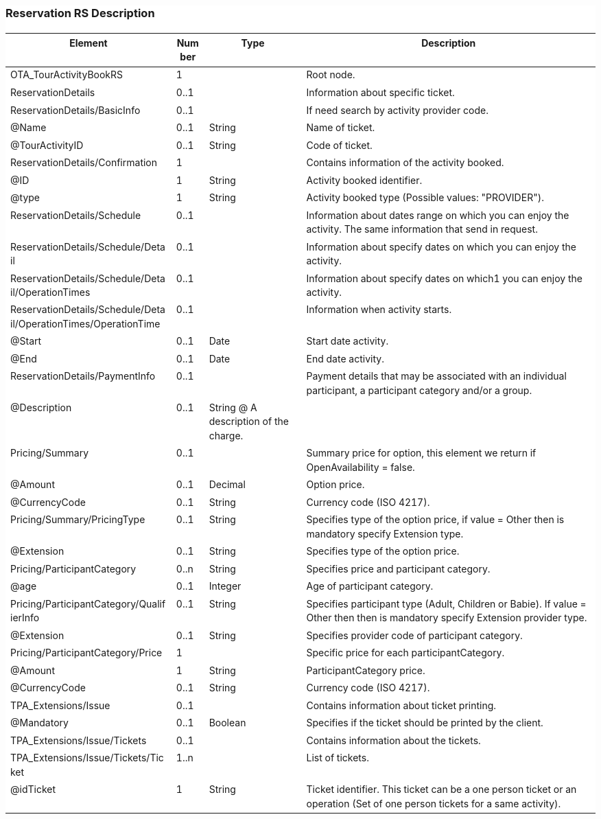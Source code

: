 

### Reservation RS Description




| **Element**				| **Number**	| **Type**	| **Description**				|
| ------------------------------------- | ------------- | ------------- | --------------------------------------------- |
| OTA_TourActivityBookRS		| 1      	|		| Root node.					|
| ReservationDetails   			| 0..1    	|		| Information about specific ticket.    	|
| ReservationDetails/BasicInfo		| 0..1    	|		| If need search by activity provider code.	|
| @Name                			| 0..1		| String	| Name of ticket.				|
| @TourActivityID      			| 0..1		| String	| Code of ticket.				|
| ReservationDetails/Confirmation	| 1      	|		| Contains information of the activity booked.	|
| @ID                  			| 1  		| String	| Activity booked identifier.			|
| @type                			| 1  		| String	| Activity booked type (Possible values: "PROVIDER").|
| ReservationDetails/Schedule		| 0..1    	|		| Information about dates range on which you can enjoy the activity. The same information that send in request. |
| ReservationDetails/Schedule/Detail	| 0..1    	|		| Information about specify dates on which you can enjoy the activity. |
| ReservationDetails/Schedule/Detail/OperationTimes | 0..1 |   		| Information about specify dates on which1 you can enjoy the activity. |
| ReservationDetails/Schedule/Detail/OperationTimes/OperationTime | 0..1 | | Information when activity starts.		|
| @Start               			| 0..1		| Date		| Start date activity.				|
| @End                 			| 0..1		| Date		| End date activity.				|
| ReservationDetails/PaymentInfo	| 0..1    	|		| Payment details that may be associated with an individual participant, a participant category and/or a group. |
| @Description         			| 0..1		| String	@ A description of the charge.			|
| Pricing/Summary      			| 0..1    	|		| Summary price for option, this element we return if OpenAvailability = false. |
| @Amount              			| 0..1		| Decimal	| Option price.					|
| @CurrencyCode        			| 0..1		| String	| Currency code (ISO 4217).			|
| Pricing/Summary/PricingType		| 0..1		| String	| Specifies type of the option price, if value = Other then is mandatory specify Extension type. |
| @Extension           			| 0..1		| String	| Specifies type of the option price.		|
| Pricing/ParticipantCategory		| 0..n		| String	| Specifies price and participant category.	|
| @age                 			| 0..1		| Integer	| Age of participant category.			|
| Pricing/ParticipantCategory/QualifierInfo | 0..1	| String	| Specifies participant type (Adult, Children or Babie). If value = Other then then is mandatory specify Extension provider type. |
| @Extension           			| 0..1		| String	| Specifies provider code of participant category. |
| Pricing/ParticipantCategory/Price	| 1      	|		| Specific price for each participantCategory.	|
| @Amount              			| 1  		| String	| ParticipantCategory price.			|
| @CurrencyCode        			| 0..1 		| String	| Currency code (ISO 4217).			|
| TPA_Extensions/Issue			| 0..1    	|		| Contains information about ticket printing.	|
| @Mandatory           			| 0..1		| Boolean	| Specifies if the ticket should be printed by the client. |
| TPA_Extensions/Issue/Tickets		| 0..1    	|		| Contains information about the tickets.	|
| TPA_Extensions/Issue/Tickets/Ticket	| 1..n    	|		| List of tickets.				|
| @idTicket            			| 1  		| String	| Ticket identifier. This ticket can be a one person ticket or an operation (Set of one person tickets for a same activity). |